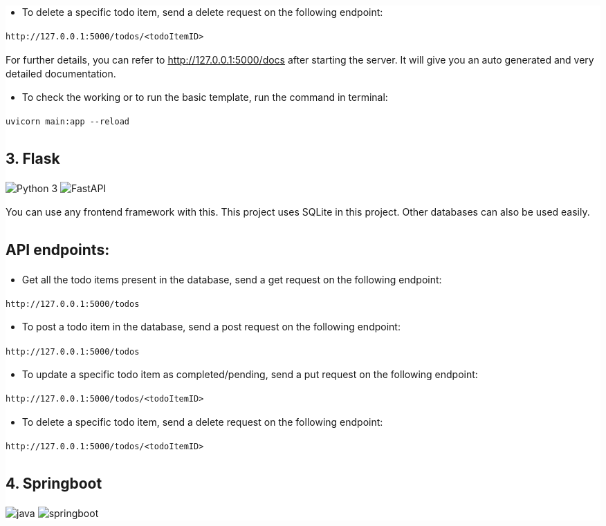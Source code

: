 - To delete a specific todo item, send a delete request on the following endpoint:

```
http://127.0.0.1:5000/todos/<todoItemID>
```

For further details, you can refer to <a href="http://127.0.0.1:5000/docs">http://127.0.0.1:5000/docs</a> after starting the server. It will give you an auto generated and very detailed documentation.


- To check the working or to run the basic template, run the command in terminal:

```
uvicorn main:app --reload
```

## 3. Flask 

![Python 3](https://img.shields.io/badge/Python-3-green.svg?style=for-the-badge&logo=python)
![FastAPI](https://img.shields.io/badge/Flask-009485?style=for-the-badge&logo=fastapi&logoColor=white)

You can use any frontend framework with this. This project uses SQLite in this project. Other databases can also be used easily.

## API endpoints:

- Get all the todo items present in the database, send a get request on the following endpoint:

```
http://127.0.0.1:5000/todos
```

- To post a todo item in the database, send a post request on the following endpoint:

```
http://127.0.0.1:5000/todos
```

- To update a specific todo item as completed/pending, send a put request on the following endpoint:

```
http://127.0.0.1:5000/todos/<todoItemID>
```

- To delete a specific todo item, send a delete request on the following endpoint:

```
http://127.0.0.1:5000/todos/<todoItemID>
```

## 4. Springboot

![java](https://img.shields.io/badge/Java-ED8B00?style=for-the-badge&logo=java&logoColor=white)
![springboot](https://img.shields.io/badge/Spring-boot?style=for-the-badge&logo=Spring&logoColor=white)

